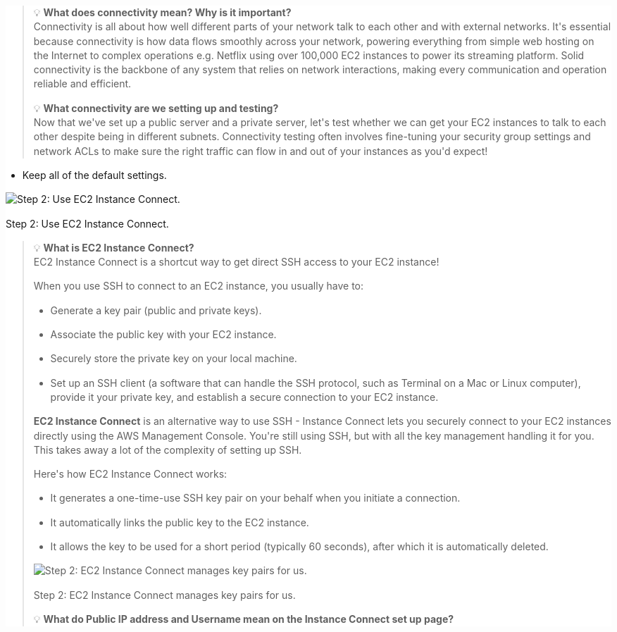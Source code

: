 
> 💡  **What does connectivity mean? Why is it important?**  
> Connectivity is all about how well different parts of your network talk to each other and with external networks. It's essential because connectivity is how data flows smoothly across your network, powering everything from simple web hosting on the Internet to complex operations e.g. Netflix using over 100,000 EC2 instances to power its streaming platform. Solid connectivity is the backbone of any system that relies on network interactions, making every communication and operation reliable and efficient.
> 
>   
> 💡  **What connectivity are we setting up and testing?**  
> Now that we've set up a public server and a private server, let's test whether we can get your EC2 instances to talk to each other despite being in different subnets. Connectivity testing often involves fine-tuning your security group settings and network ACLs to make sure the right traffic can flow in and out of your instances as you'd expect!

-   Keep all of the default settings.
    

![Step 2: Use EC2 Instance Connect.](https://learn.nextwork.org/projects/static/aws-networks-connectivity/high-step4.1.png)

Step 2: Use EC2 Instance Connect.

  

> 💡  **What is EC2 Instance Connect?**  
> EC2 Instance Connect is a shortcut way to get direct SSH access to your EC2 instance!
> 
> When you use SSH to connect to an EC2 instance, you usually have to:
> 
> -   Generate a key pair (public and private keys).
>     
> -   Associate the public key with your EC2 instance.
>     
> -   Securely store the private key on your local machine.
>     
> -   Set up an SSH client (a software that can handle the SSH protocol, such as Terminal on a Mac or Linux computer), provide it your private key, and establish a secure connection to your EC2 instance.
>     
> 
>   
> **EC2 Instance Connect**  is an alternative way to use SSH - Instance Connect lets you securely connect to your EC2 instances directly using the AWS Management Console. You're still using SSH, but with all the key management handling it for you. This takes away a lot of the complexity of setting up SSH.
> 
> Here's how EC2 Instance Connect works:
> 
> -   It generates a one-time-use SSH key pair on your behalf when you initiate a connection.
>     
> -   It automatically links the public key to the EC2 instance.
>     
> -   It allows the key to be used for a short period (typically 60 seconds), after which it is automatically deleted.
>     
> 
> ![Step 2: EC2 Instance Connect manages key pairs for us.](https://learn.nextwork.org/projects/static/aws-networks-connectivity/high-step4.1.5.png)
> 
> Step 2: EC2 Instance Connect manages key pairs for us.
> 
>   
> 
>   
> 💡  **What do Public IP address and Username mean on the Instance Connect set up page?**
> 